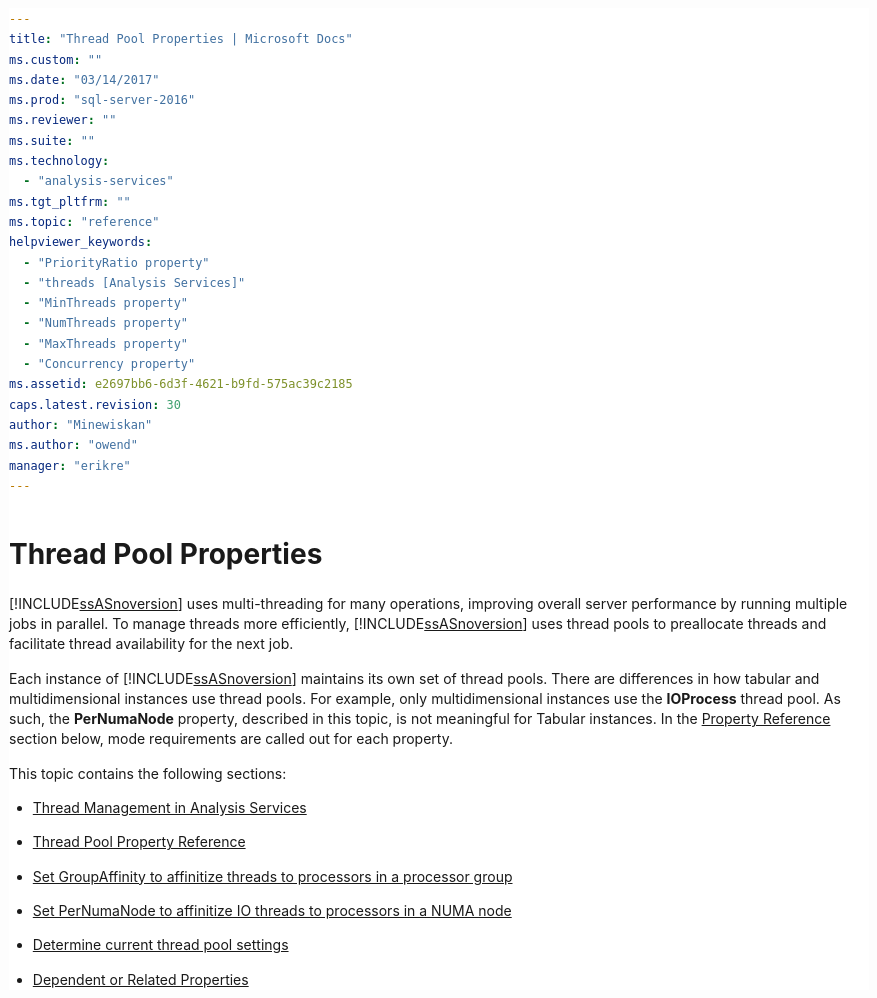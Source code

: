 ```yaml
---
title: "Thread Pool Properties | Microsoft Docs"
ms.custom: ""
ms.date: "03/14/2017"
ms.prod: "sql-server-2016"
ms.reviewer: ""
ms.suite: ""
ms.technology: 
  - "analysis-services"
ms.tgt_pltfrm: ""
ms.topic: "reference"
helpviewer_keywords: 
  - "PriorityRatio property"
  - "threads [Analysis Services]"
  - "MinThreads property"
  - "NumThreads property"
  - "MaxThreads property"
  - "Concurrency property"
ms.assetid: e2697bb6-6d3f-4621-b9fd-575ac39c2185
caps.latest.revision: 30
author: "Minewiskan"
ms.author: "owend"
manager: "erikre"
---
```

# Thread Pool Properties
  [!INCLUDE[ssASnoversion](../../includes/ssasnoversion-md.md)] uses multi-threading for many operations, improving overall server performance by running multiple jobs in parallel. To manage threads more efficiently, [!INCLUDE[ssASnoversion](../../includes/ssasnoversion-md.md)] uses thread pools to preallocate threads and facilitate thread availability for the next job.  
  
 Each instance of [!INCLUDE[ssASnoversion](../../includes/ssasnoversion-md.md)] maintains its own set of thread pools. There are differences in how tabular and multidimensional instances use thread pools. For example, only multidimensional instances use the **IOProcess** thread pool. As such, the **PerNumaNode** property, described in this topic, is not meaningful for Tabular instances. In the [Property Reference](#bkmk_propref) section below, mode requirements are called out for each property.
  
 This topic contains the following sections:  
  
-   [Thread Management in Analysis Services](#bkmk_threadarch)  
  
-   [Thread Pool Property Reference](#bkmk_propref)  
  
-   [Set GroupAffinity to affinitize threads to processors in a processor group](#bkmk_groupaffinity)  
  
-   [Set PerNumaNode to affinitize IO threads to processors in a NUMA node](#bkmk_pernumanode)  
  
-   [Determine current thread pool settings](#bkmk_currentsettings)  
  
-   [Dependent or Related Properties](#bkmk_related)  
  